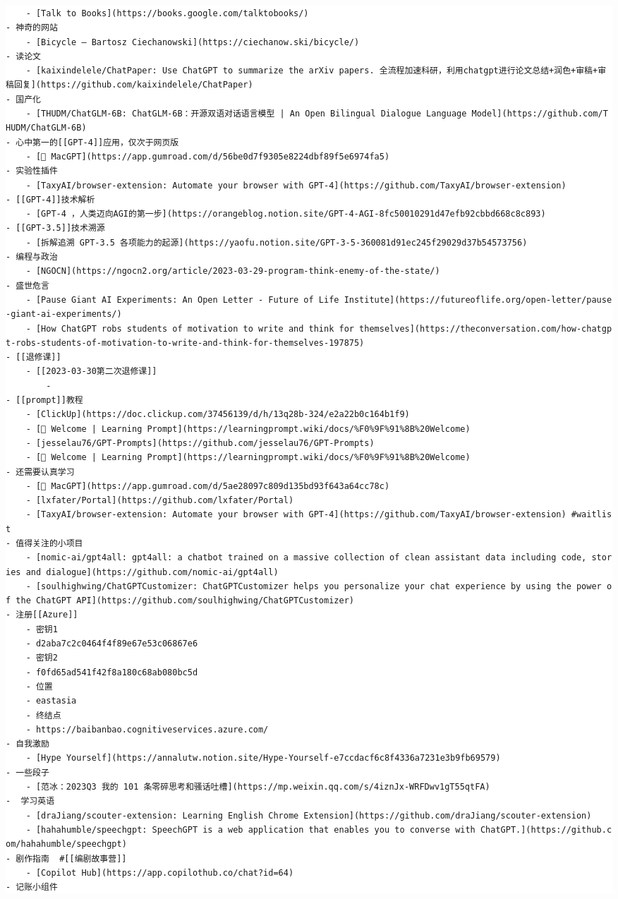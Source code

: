         - [Talk to Books](https://books.google.com/talktobooks/)
    - 神奇的网站
        - [Bicycle – Bartosz Ciechanowski](https://ciechanow.ski/bicycle/)
    - 读论文
        - [kaixindelele/ChatPaper: Use ChatGPT to summarize the arXiv papers. 全流程加速科研，利用chatgpt进行论文总结+润色+审稿+审稿回复](https://github.com/kaixindelele/ChatPaper)
    - 国产化
        - [THUDM/ChatGLM-6B: ChatGLM-6B：开源双语对话语言模型 | An Open Bilingual Dialogue Language Model](https://github.com/THUDM/ChatGLM-6B)
    - 心中第一的[[GPT-4]]应用，仅次于网页版
        - [🧠 MacGPT](https://app.gumroad.com/d/56be0d7f9305e8224dbf89f5e6974fa5)
    - 实验性插件
        - [TaxyAI/browser-extension: Automate your browser with GPT-4](https://github.com/TaxyAI/browser-extension)
    - [[GPT-4]]技术解析
        - [GPT-4 ，人类迈向AGI的第一步](https://orangeblog.notion.site/GPT-4-AGI-8fc50010291d47efb92cbbd668c8c893)
    - [[GPT-3.5]]技术溯源
        - [拆解追溯 GPT-3.5 各项能力的起源](https://yaofu.notion.site/GPT-3-5-360081d91ec245f29029d37b54573756)
    - 编程与政治
        - [NGOCN](https://ngocn2.org/article/2023-03-29-program-think-enemy-of-the-state/)
    - 盛世危言
        - [Pause Giant AI Experiments: An Open Letter - Future of Life Institute](https://futureoflife.org/open-letter/pause-giant-ai-experiments/)
        - [How ChatGPT robs students of motivation to write and think for themselves](https://theconversation.com/how-chatgpt-robs-students-of-motivation-to-write-and-think-for-themselves-197875)
    - [[退修课]]
        - [[2023-03-30第二次退修课]]
            - 
    - [[prompt]]教程
        - [ClickUp](https://doc.clickup.com/37456139/d/h/13q28b-324/e2a22b0c164b1f9)
        - [👋 Welcome | Learning Prompt](https://learningprompt.wiki/docs/%F0%9F%91%8B%20Welcome)
        - [jesselau76/GPT-Prompts](https://github.com/jesselau76/GPT-Prompts)
        - [👋 Welcome | Learning Prompt](https://learningprompt.wiki/docs/%F0%9F%91%8B%20Welcome)
    - 还需要认真学习
        - [🧠 MacGPT](https://app.gumroad.com/d/5ae28097c809d135bd93f643a64cc78c)
        - [lxfater/Portal](https://github.com/lxfater/Portal)
        - [TaxyAI/browser-extension: Automate your browser with GPT-4](https://github.com/TaxyAI/browser-extension) #waitlist
    - 值得关注的小项目
        - [nomic-ai/gpt4all: gpt4all: a chatbot trained on a massive collection of clean assistant data including code, stories and dialogue](https://github.com/nomic-ai/gpt4all)
        - [soulhighwing/ChatGPTCustomizer: ChatGPTCustomizer helps you personalize your chat experience by using the power of the ChatGPT API](https://github.com/soulhighwing/ChatGPTCustomizer)
    - 注册[[Azure]]
        - 密钥1
        - d2aba7c2c0464f4f89e67e53c06867e6
        - 密钥2
        - f0fd65ad541f42f8a180c68ab080bc5d
        - 位置 
        - eastasia
        - 终结点
        - https://baibanbao.cognitiveservices.azure.com/
    - 自我激励
        - [Hype Yourself](https://annalutw.notion.site/Hype-Yourself-e7ccdacf6c8f4336a7231e3b9fb69579)
    - 一些段子
        - [范冰：2023Q3 我的 101 条零碎思考和骚话吐槽](https://mp.weixin.qq.com/s/4iznJx-WRFDwv1gT55qtFA)
    -  学习英语
        - [draJiang/scouter-extension: Learning English Chrome Extension](https://github.com/draJiang/scouter-extension)
        - [hahahumble/speechgpt: SpeechGPT is a web application that enables you to converse with ChatGPT.](https://github.com/hahahumble/speechgpt)
    - 剧作指南  #[[编剧故事营]]
        - [Copilot Hub](https://app.copilothub.co/chat?id=64)
    - 记账小组件